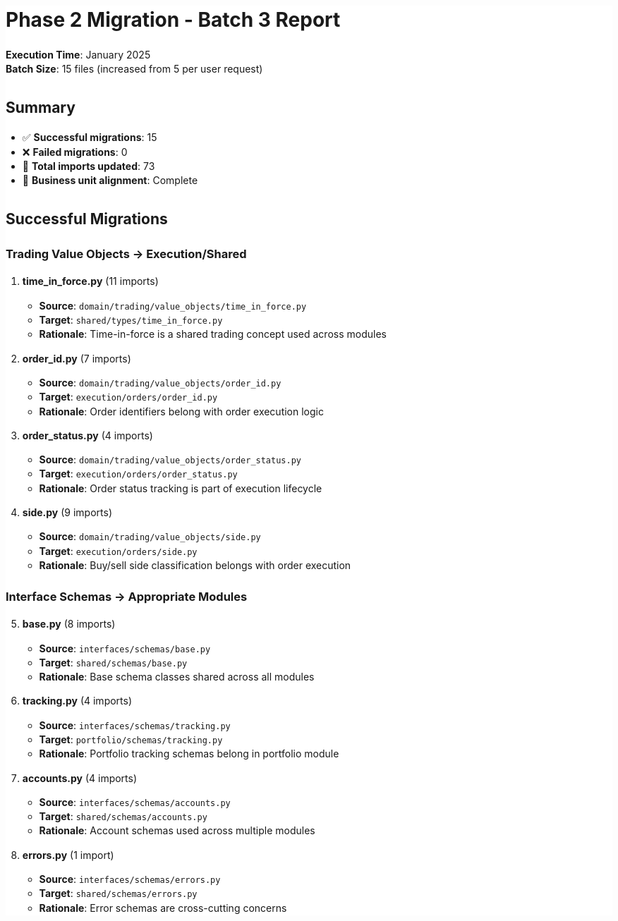 # Phase 2 Migration - Batch 3 Report

**Execution Time**: January 2025  
**Batch Size**: 15 files (increased from 5 per user request)

## Summary
- ✅ **Successful migrations**: 15
- ❌ **Failed migrations**: 0
- 📝 **Total imports updated**: 73
- 🎯 **Business unit alignment**: Complete

## Successful Migrations

### Trading Value Objects → Execution/Shared
1. **time_in_force.py** (11 imports)
   - **Source**: `domain/trading/value_objects/time_in_force.py`
   - **Target**: `shared/types/time_in_force.py`
   - **Rationale**: Time-in-force is a shared trading concept used across modules

2. **order_id.py** (7 imports)
   - **Source**: `domain/trading/value_objects/order_id.py`
   - **Target**: `execution/orders/order_id.py`
   - **Rationale**: Order identifiers belong with order execution logic

3. **order_status.py** (4 imports)
   - **Source**: `domain/trading/value_objects/order_status.py`
   - **Target**: `execution/orders/order_status.py`
   - **Rationale**: Order status tracking is part of execution lifecycle

4. **side.py** (9 imports)
   - **Source**: `domain/trading/value_objects/side.py`
   - **Target**: `execution/orders/side.py`
   - **Rationale**: Buy/sell side classification belongs with order execution

### Interface Schemas → Appropriate Modules
5. **base.py** (8 imports)
   - **Source**: `interfaces/schemas/base.py`
   - **Target**: `shared/schemas/base.py`
   - **Rationale**: Base schema classes shared across all modules

6. **tracking.py** (4 imports)
   - **Source**: `interfaces/schemas/tracking.py`
   - **Target**: `portfolio/schemas/tracking.py`
   - **Rationale**: Portfolio tracking schemas belong in portfolio module

7. **accounts.py** (4 imports)
   - **Source**: `interfaces/schemas/accounts.py`
   - **Target**: `shared/schemas/accounts.py`
   - **Rationale**: Account schemas used across multiple modules

8. **errors.py** (1 import)
   - **Source**: `interfaces/schemas/errors.py`
   - **Target**: `shared/schemas/errors.py`
   - **Rationale**: Error schemas are cross-cutting concerns

